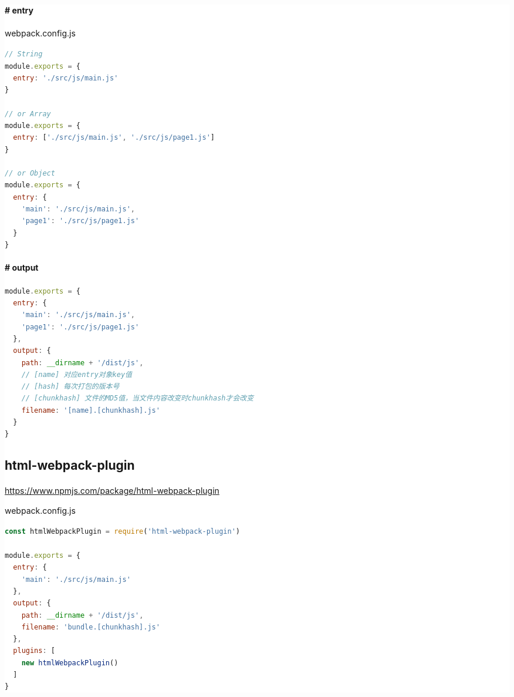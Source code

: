 #### # entry

webpack.config.js

```javascript
// String
module.exports = {
  entry: './src/js/main.js'
}

// or Array
module.exports = {
  entry: ['./src/js/main.js', './src/js/page1.js']
}

// or Object
module.exports = {
  entry: {
    'main': './src/js/main.js',
    'page1': './src/js/page1.js'
  }
}
```

#### # output

```javascript
module.exports = {
  entry: {
    'main': './src/js/main.js',
    'page1': './src/js/page1.js'
  },
  output: {
    path: __dirname + '/dist/js',
    // [name] 对应entry对象key值
    // [hash] 每次打包的版本号
    // [chunkhash] 文件的MD5值，当文件内容改变时chunkhash才会改变
    filename: '[name].[chunkhash].js'
  }
}
```

## html-webpack-plugin

https://www.npmjs.com/package/html-webpack-plugin

webpack.config.js

```javascript
const htmlWebpackPlugin = require('html-webpack-plugin')

module.exports = {
  entry: {
    'main': './src/js/main.js'
  },
  output: {
    path: __dirname + '/dist/js',
    filename: 'bundle.[chunkhash].js'
  },
  plugins: [
    new htmlWebpackPlugin()
  ]
}
```
